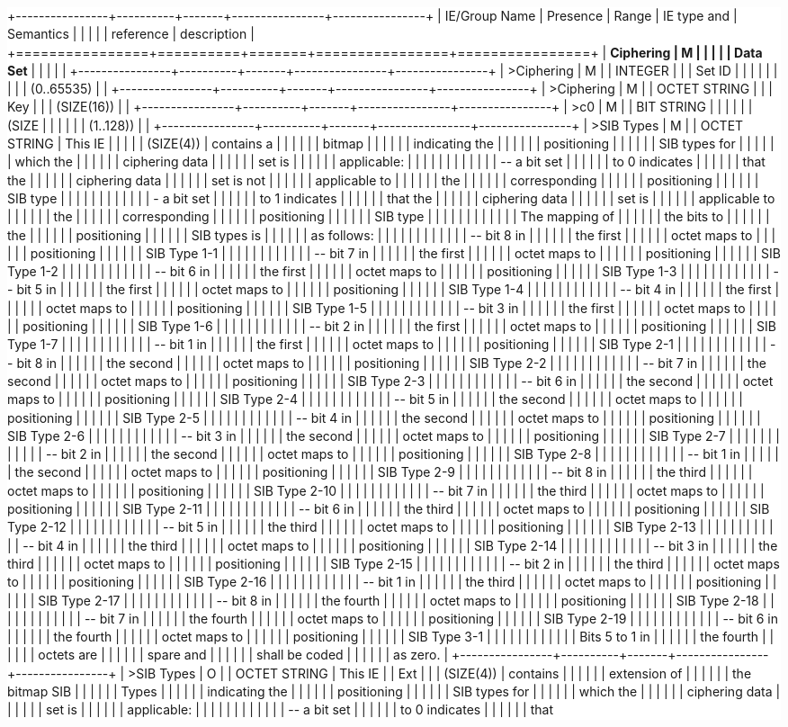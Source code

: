 +----------------+----------+-------+----------------+----------------+ | IE/Group Name | Presence | Range | IE type and | Semantics | | | | | reference | description | +================+==========+=======+================+================+ | **Ciphering | M | | | | | Data Set** | | | | | +----------------+----------+-------+----------------+----------------+ | >Ciphering | M | | INTEGER | | | Set ID | | | | | | | | | (0..65535) | | +----------------+----------+-------+----------------+----------------+ | >Ciphering | M | | OCTET STRING | | | Key | | | (SIZE(16)) | | +----------------+----------+-------+----------------+----------------+ | >c0 | M | | BIT STRING | | | | | | (SIZE | | | | | | (1..128)) | | +----------------+----------+-------+----------------+----------------+ | >SIB Types | M | | OCTET STRING | This IE | | | | | (SIZE(4)) | contains a | | | | | | bitmap | | | | | | indicating the | | | | | | positioning | | | | | | SIB types for | | | | | | which the | | | | | | ciphering data | | | | | | set is | | | | | | applicable: | | | | | | | | | | | | -- a bit set | | | | | | to 0 indicates | | | | | | that the | | | | | | ciphering data | | | | | | set is not | | | | | | applicable to | | | | | | the | | | | | | corresponding | | | | | | positioning | | | | | | SIB type | | | | | | | | | | | | - a bit set | | | | | | to 1 indicates | | | | | | that the | | | | | | ciphering data | | | | | | set is | | | | | | applicable to | | | | | | the | | | | | | corresponding | | | | | | positioning | | | | | | SIB type | | | | | | | | | | | | The mapping of | | | | | | the bits to | | | | | | the | | | | | | positioning | | | | | | SIB types is | | | | | | as follows: | | | | | | | | | | | | -- bit 8 in | | | | | | the first | | | | | | octet maps to | | | | | | positioning | | | | | | SIB Type 1-1 | | | | | | | | | | | | -- bit 7 in | | | | | | the first | | | | | | octet maps to | | | | | | positioning | | | | | | SIB Type 1-2 | | | | | | | | | | | | -- bit 6 in | | | | | | the first | | | | | | octet maps to | | | | | | positioning | | | | | | SIB Type 1-3 | | | | | | | | | | | | -- bit 5 in | | | | | | the first | | | | | | octet maps to | | | | | | positioning | | | | | | SIB Type 1-4 | | | | | | | | | | | | -- bit 4 in | | | | | | the first | | | | | | octet maps to | | | | | | positioning | | | | | | SIB Type 1-5 | | | | | | | | | | | | -- bit 3 in | | | | | | the first | | | | | | octet maps to | | | | | | positioning | | | | | | SIB Type 1-6 | | | | | | | | | | | | -- bit 2 in | | | | | | the first | | | | | | octet maps to | | | | | | positioning | | | | | | SIB Type 1-7 | | | | | | | | | | | | -- bit 1 in | | | | | | the first | | | | | | octet maps to | | | | | | positioning | | | | | | SIB Type 2-1 | | | | | | | | | | | | -- bit 8 in | | | | | | the second | | | | | | octet maps to | | | | | | positioning | | | | | | SIB Type 2-2 | | | | | | | | | | | | -- bit 7 in | | | | | | the second | | | | | | octet maps to | | | | | | positioning | | | | | | SIB Type 2-3 | | | | | | | | | | | | -- bit 6 in | | | | | | the second | | | | | | octet maps to | | | | | | positioning | | | | | | SIB Type 2-4 | | | | | | | | | | | | -- bit 5 in | | | | | | the second | | | | | | octet maps to | | | | | | positioning | | | | | | SIB Type 2-5 | | | | | | | | | | | | -- bit 4 in | | | | | | the second | | | | | | octet maps to | | | | | | positioning | | | | | | SIB Type 2-6 | | | | | | | | | | | | -- bit 3 in | | | | | | the second | | | | | | octet maps to | | | | | | positioning | | | | | | SIB Type 2-7 | | | | | | | | | | | | -- bit 2 in | | | | | | the second | | | | | | octet maps to | | | | | | positioning | | | | | | SIB Type 2-8 | | | | | | | | | | | | -- bit 1 in | | | | | | the second | | | | | | octet maps to | | | | | | positioning | | | | | | SIB Type 2-9 | | | | | | | | | | | | -- bit 8 in | | | | | | the third | | | | | | octet maps to | | | | | | positioning | | | | | | SIB Type 2-10 | | | | | | | | | | | | -- bit 7 in | | | | | | the third | | | | | | octet maps to | | | | | | positioning | | | | | | SIB Type 2-11 | | | | | | | | | | | | -- bit 6 in | | | | | | the third | | | | | | octet maps to | | | | | | positioning | | | | | | SIB Type 2-12 | | | | | | | | | | | | -- bit 5 in | | | | | | the third | | | | | | octet maps to | | | | | | positioning | | | | | | SIB Type 2-13 | | | | | | | | | | | | -- bit 4 in | | | | | | the third | | | | | | octet maps to | | | | | | positioning | | | | | | SIB Type 2-14 | | | | | | | | | | | | -- bit 3 in | | | | | | the third | | | | | | octet maps to | | | | | | positioning | | | | | | SIB Type 2-15 | | | | | | | | | | | | -- bit 2 in | | | | | | the third | | | | | | octet maps to | | | | | | positioning | | | | | | SIB Type 2-16 | | | | | | | | | | | | -- bit 1 in | | | | | | the third | | | | | | octet maps to | | | | | | positioning | | | | | | SIB Type 2-17 | | | | | | | | | | | | -- bit 8 in | | | | | | the fourth | | | | | | octet maps to | | | | | | positioning | | | | | | SIB Type 2-18 | | | | | | | | | | | | -- bit 7 in | | | | | | the fourth | | | | | | octet maps to | | | | | | positioning | | | | | | SIB Type 2-19 | | | | | | | | | | | | -- bit 6 in | | | | | | the fourth | | | | | | octet maps to | | | | | | positioning | | | | | | SIB Type 3-1 | | | | | | | | | | | | Bits 5 to 1 in | | | | | | the fourth | | | | | | octets are | | | | | | spare and | | | | | | shall be coded | | | | | | as zero. | +----------------+----------+-------+----------------+----------------+ | >SIB Types | O | | OCTET STRING | This IE | | Ext | | | (SIZE(4)) | contains | | | | | | extension of | | | | | | the bitmap SIB | | | | | | Types | | | | | | indicating the | | | | | | positioning | | | | | | SIB types for | | | | | | which the | | | | | | ciphering data | | | | | | set is | | | | | | applicable: | | | | | | | | | | | | -- a bit set | | | | | | to 0 indicates | | | | | | that
